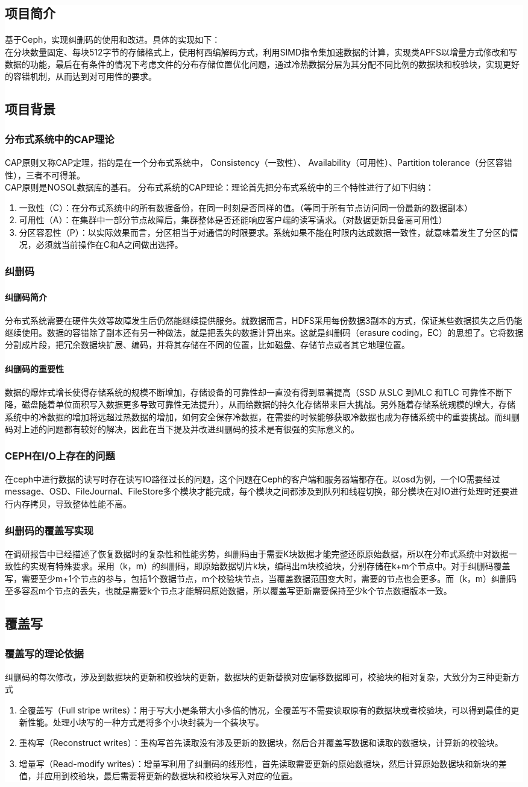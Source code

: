 



## 项目简介
基于Ceph，实现纠删码的使用和改进。具体的实现如下：  
在分块数量固定、每块512字节的存储格式上，使用柯西编解码方式，利用SIMD指令集加速数据的计算，实现类APFS以增量方式修改和写数据的功能，最后在有条件的情况下考虑文件的分布存储位置优化问题，通过冷热数据分层为其分配不同比例的数据块和校验块，实现更好的容错机制，从而达到对可用性的要求。

## 项目背景
### 分布式系统中的CAP理论
CAP原则又称CAP定理，指的是在一个分布式系统中， Consistency（一致性）、 Availability（可用性）、Partition tolerance（分区容错性），三者不可得兼。  
CAP原则是NOSQL数据库的基石。
分布式系统的CAP理论：理论首先把分布式系统中的三个特性进行了如下归纳：  

1. 一致性（C）：在分布式系统中的所有数据备份，在同一时刻是否同样的值。（等同于所有节点访问同一份最新的数据副本）
2. 可用性（A）：在集群中一部分节点故障后，集群整体是否还能响应客户端的读写请求。（对数据更新具备高可用性）
3. 分区容忍性（P）：以实际效果而言，分区相当于对通信的时限要求。系统如果不能在时限内达成数据一致性，就意味着发生了分区的情况，必须就当前操作在C和A之间做出选择。  

### 纠删码

#### 纠删码简介
分布式系统需要在硬件失效等故障发生后仍然能继续提供服务。就数据而言，HDFS采用每份数据3副本的方式，保证某些数据损失之后仍能继续使用。数据的容错除了副本还有另一种做法，就是把丢失的数据计算出来。这就是纠删码（erasure coding，EC）的思想了。它将数据分割成片段，把冗余数据块扩展、编码，并将其存储在不同的位置，比如磁盘、存储节点或者其它地理位置。

#### 纠删码的重要性
数据的爆炸式增长使得存储系统的规模不断增加，存储设备的可靠性却一直没有得到显著提高（SSD 从SLC 到MLC 和TLC 可靠性不断下降，磁盘随着单位面积写入数据更多导致可靠性无法提升），从而给数据的持久化存储带来巨大挑战。另外随着存储系统规模的增大，存储系统中的冷数据的增加将远超过热数据的增加，如何安全保存冷数据，在需要的时候能够获取冷数据也成为存储系统中的重要挑战。而纠删码对上述的问题都有较好的解决，因此在当下提及并改进纠删码的技术是有很强的实际意义的。

### CEPH在I/O上存在的问题
在ceph中进行数据的读写时存在读写IO路径过长的问题，这个问题在Ceph的客户端和服务器端都存在。以osd为例，一个IO需要经过message、OSD、FileJournal、FileStore多个模块才能完成，每个模块之间都涉及到队列和线程切换，部分模块在对IO进行处理时还要进行内存拷贝，导致整体性能不高。

### 纠删码的覆盖写实现
在调研报告中已经描述了恢复数据时的复杂性和性能劣势，纠删码由于需要K块数据才能完整还原原始数据，所以在分布式系统中对数据一致性的实现有特殊要求。采用（k，m）的纠删码，即原始数据切片k块，编码出m块校验块，分别存储在k+m个节点中。对于纠删码覆盖写，需要至少m+1个节点的参与，包括1个数据节点，m个校验块节点，当覆盖数据范围变大时，需要的节点也会更多。而（k，m）纠删码至多容忍m个节点的丢失，也就是需要k个节点才能解码原始数据，所以覆盖写更新需要保持至少k个节点数据版本一致。

## 覆盖写
### 覆盖写的理论依据
纠删码的每次修改，涉及到数据块的更新和校验块的更新，数据块的更新替换对应偏移数据即可，校验块的相对复杂，大致分为三种更新方式

1. 全覆盖写（Full stripe writes）：用于写大小是条带大小多倍的情况，全覆盖写不需要读取原有的数据块或者校验块，可以得到最佳的更新性能。处理小块写的一种方式是将多个小块封装为一个装块写。


2. 重构写（Reconstruct writes）：重构写首先读取没有涉及更新的数据块，然后合并覆盖写数据和读取的数据块，计算新的校验块。

3. 增量写（Read-modify writes）：增量写利用了纠删码的线形性，首先读取需要更新的原始数据块，然后计算原始数据块和新块的差值，并应用到校验块，最后需要将更新的数据块和校验块写入对应的位置。
